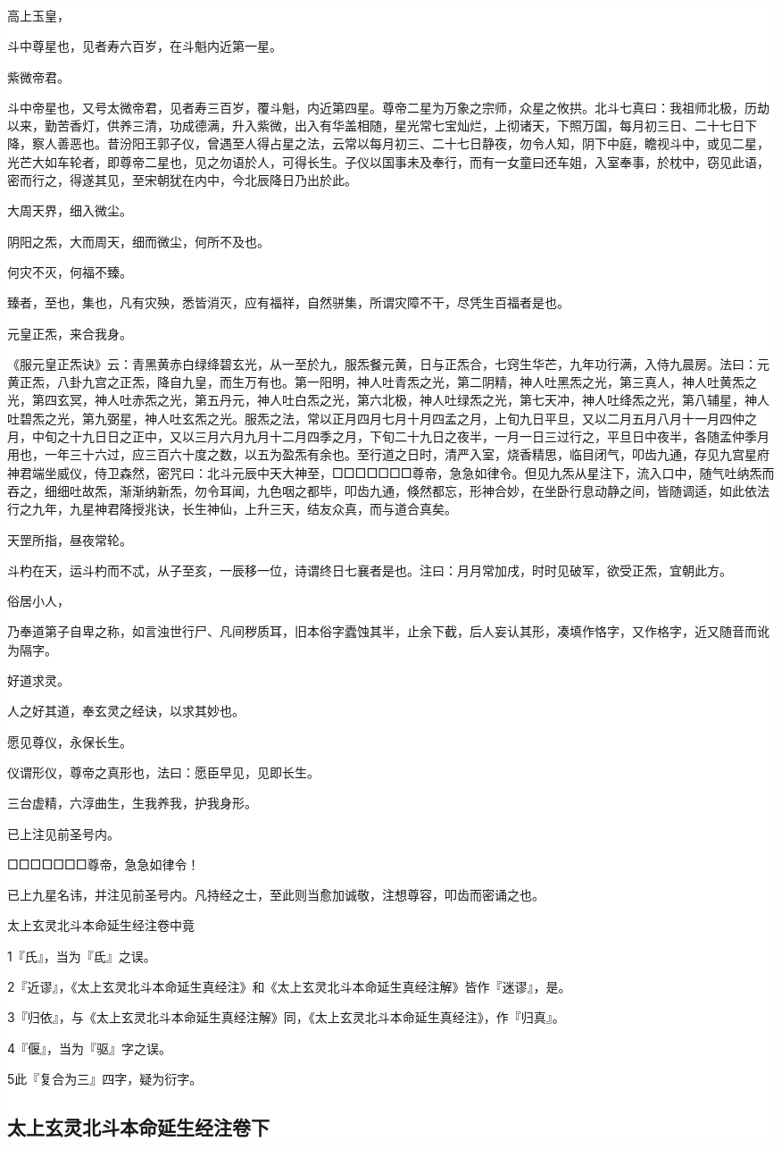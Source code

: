 高上玉皇，  

斗中尊星也，见者寿六百岁，在斗魁内近第一星。  

紫微帝君。  

斗中帝星也，又号太微帝君，见者寿三百岁，覆斗魁，内近第四星。尊帝二星为万象之宗师，众星之攸拱。北斗七真曰：我祖师北极，历劫以来，勤苦香灯，供养三清，功成德满，升入紫微，出入有华盖相随，星光常七宝灿烂，上彻诸天，下照万国，每月初三日、二十七日下降，察人善恶也。昔汾阳王郭子仪，曾遇至人得占星之法，云常以每月初三、二十七日静夜，勿令人知，阴下中庭，瞻视斗中，或见二星，光芒大如车轮者，即尊帝二星也，见之勿语於人，可得长生。子仪以国事未及奉行，而有一女童曰还车姐，入室奉事，於枕中，窃见此语，密而行之，得遂其见，至宋朝犹在内中，今北辰降日乃出於此。  

大周天界，细入微尘。  

阴阳之炁，大而周天，细而微尘，何所不及也。  

何灾不灭，何福不臻。  

臻者，至也，集也，凡有灾殃，悉皆消灭，应有福祥，自然骈集，所谓灾障不干，尽凭生百福者是也。  

元皇正炁，来合我身。  

《服元皇正炁诀》云：青黑黄赤白绿绛碧玄光，从一至於九，服炁餐元黄，日与正炁合，七窍生华芒，九年功行满，入侍九晨房。法曰：元黄正炁，八卦九宫之正炁，降自九皇，而生万有也。第一阳明，神人吐青炁之光，第二阴精，神人吐黑炁之光，第三真人，神人吐黄炁之光，第四玄冥，神人吐赤炁之光，第五丹元，神人吐白炁之光，第六北极，神人吐绿炁之光，第七天冲，神人吐绛炁之光，第八辅星，神人吐碧炁之光，第九弼星，神人吐玄炁之光。服炁之法，常以正月四月七月十月四孟之月，上旬九日平旦，又以二月五月八月十一月四仲之月，中旬之十九日日之正中，又以三月六月九月十二月四季之月，下旬二十九日之夜半，一月一日三过行之，平旦日中夜半，各随孟仲季月用也，一年三十六过，应三百六十度之数，以五为盈炁有余也。至行道之日时，清严入室，烧香精思，临目闭气，叩齿九通，存见九宫星府神君端坐威仪，侍卫森然，密咒曰：北斗元辰中天大神至，□□□□□□□尊帝，急急如律令。但见九炁从星注下，流入口中，随气吐纳炁而吞之，细细吐故炁，渐渐纳新炁，勿令耳闻，九色咽之都毕，叩齿九通，倏然都忘，形神合妙，在坐卧行息动静之间，皆随调适，如此依法行之九年，九星神君降授兆诀，长生神仙，上升三天，结友众真，而与道合真矣。  

天罡所指，昼夜常轮。  

斗杓在天，运斗杓而不忒，从子至亥，一辰移一位，诗谓终日七襄者是也。注曰：月月常加戌，时时见破军，欲受正炁，宜朝此方。  

俗居小人，  

乃奉道第子自卑之称，如言浊世行尸、凡间秽质耳，旧本俗字蠹蚀其半，止余下截，后人妄认其形，凑填作恪字，又作格字，近又随音而讹为隔字。  

好道求灵。  

人之好其道，奉玄灵之经诀，以求其妙也。  

愿见尊仪，永保长生。  

仪谓形仪，尊帝之真形也，法曰：愿臣早见，见即长生。  

三台虚精，六淳曲生，生我养我，护我身形。  

已上注见前圣号内。  

□□□□□□□尊帝，急急如律令！  

已上九星名讳，并注见前圣号内。凡持经之士，至此则当愈加诚敬，注想尊容，叩齿而密诵之也。  

太上玄灵北斗本命延生经注卷中竟  

1『氏』，当为『氐』之误。  

2『近谬』，《太上玄灵北斗本命延生真经注》和《太上玄灵北斗本命延生真经注解》皆作『迷谬』，是。  

3『归依』，与《太上玄灵北斗本命延生真经注解》同，《太上玄灵北斗本命延生真经注》，作『归真』。  

4『偃』，当为『驱』字之误。  

5此『复合为三』四字，疑为衍字。  

## 太上玄灵北斗本命延生经注卷下
